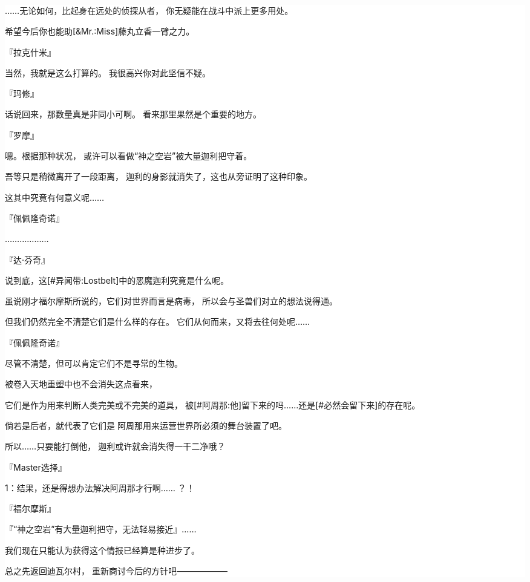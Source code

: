 ……无论如何，比起身在远处的侦探从者，
你无疑能在战斗中派上更多用处。

希望今后你也能助[&Mr.:Miss]藤丸立香一臂之力。

『拉克什米』

当然，我就是这么打算的。
我很高兴你对此坚信不疑。

『玛修』

话说回来，那数量真是非同小可啊。
看来那里果然是个重要的地方。

『罗摩』

嗯。根据那种状况，
或许可以看做“神之空岩”被大量迦利把守着。

吾等只是稍微离开了一段距离，
迦利的身影就消失了，这也从旁证明了这种印象。

这其中究竟有何意义呢……

『佩佩隆奇诺』

………………

『达·芬奇』

说到底，这[#异闻带:Lostbelt]中的恶魔迦利究竟是什么呢。

虽说刚才福尔摩斯所说的，它们对世界而言是病毒，
所以会与圣兽们对立的想法说得通。

但我们仍然完全不清楚它们是什么样的存在。
它们从何而来，又将去往何处呢……

『佩佩隆奇诺』

尽管不清楚，但可以肯定它们不是寻常的生物。

被卷入天地重塑中也不会消失这点看来，

它们是作为用来判断人类完美或不完美的道具，
被[#阿周那:他]留下来的吗……还是[#必然会留下来]的存在呢。

倘若是后者，就代表了它们是
阿周那用来运营世界所必须的舞台装置了吧。

所以……只要能打倒他，
迦利或许就会消失得一干二净哦？

『Master选择』

1：结果，还是得想办法解决阿周那才行啊……
？！

『福尔摩斯』

『“神之空岩”有大量迦利把守，无法轻易接近』……

我们现在只能认为获得这个情报已经算是种进步了。

总之先返回迪瓦尔村，
重新商讨今后的方针吧——————

